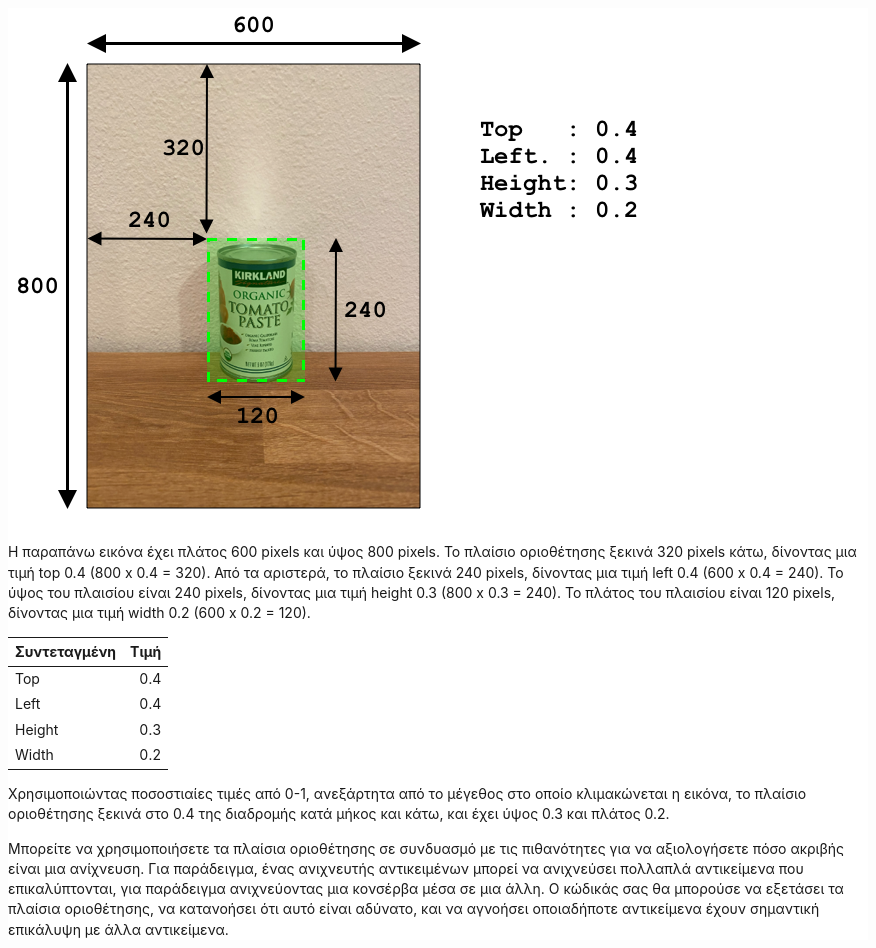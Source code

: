 ![Ένα πλαίσιο οριοθέτησης γύρω από μια κονσέρβα τοματοπολτού](../../../../../translated_images/bounding-box.1420a7ea0d3d15f71e1ffb5cf4b2271d184fac051f990abc541975168d163684.el.png)

Η παραπάνω εικόνα έχει πλάτος 600 pixels και ύψος 800 pixels. Το πλαίσιο οριοθέτησης ξεκινά 320 pixels κάτω, δίνοντας μια τιμή top 0.4 (800 x 0.4 = 320). Από τα αριστερά, το πλαίσιο ξεκινά 240 pixels, δίνοντας μια τιμή left 0.4 (600 x 0.4 = 240). Το ύψος του πλαισίου είναι 240 pixels, δίνοντας μια τιμή height 0.3 (800 x 0.3 = 240). Το πλάτος του πλαισίου είναι 120 pixels, δίνοντας μια τιμή width 0.2 (600 x 0.2 = 120).

| Συντεταγμένη | Τιμή |
| ------------ | ----: |
| Top          | 0.4   |
| Left         | 0.4   |
| Height       | 0.3   |
| Width        | 0.2   |

Χρησιμοποιώντας ποσοστιαίες τιμές από 0-1, ανεξάρτητα από το μέγεθος στο οποίο κλιμακώνεται η εικόνα, το πλαίσιο οριοθέτησης ξεκινά στο 0.4 της διαδρομής κατά μήκος και κάτω, και έχει ύψος 0.3 και πλάτος 0.2.

Μπορείτε να χρησιμοποιήσετε τα πλαίσια οριοθέτησης σε συνδυασμό με τις πιθανότητες για να αξιολογήσετε πόσο ακριβής είναι μια ανίχνευση. Για παράδειγμα, ένας ανιχνευτής αντικειμένων μπορεί να ανιχνεύσει πολλαπλά αντικείμενα που επικαλύπτονται, για παράδειγμα ανιχνεύοντας μια κονσέρβα μέσα σε μια άλλη. Ο κώδικάς σας θα μπορούσε να εξετάσει τα πλαίσια οριοθέτησης, να κατανοήσει ότι αυτό είναι αδύνατο, και να αγνοήσει οποιαδήποτε αντικείμενα έχουν σημαντική επικάλυψη με άλλα αντικείμενα.
